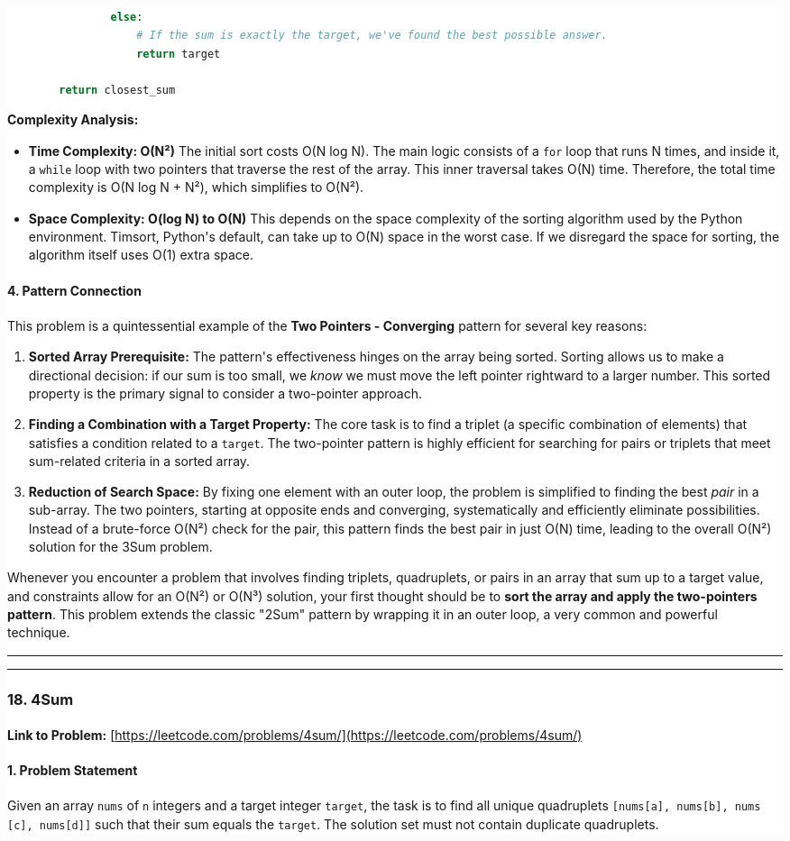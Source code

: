 ```python
                else:
                    # If the sum is exactly the target, we've found the best possible answer.
                    return target
        
        return closest_sum

```
**Complexity Analysis:**

*   **Time Complexity: O(N²)**
    The initial sort costs O(N log N). The main logic consists of a `for` loop that runs N times, and inside it, a `while` loop with two pointers that traverse the rest of the array. This inner traversal takes O(N) time. Therefore, the total time complexity is O(N log N + N²), which simplifies to O(N²).

*   **Space Complexity: O(log N) to O(N)**
    This depends on the space complexity of the sorting algorithm used by the Python environment. Timsort, Python's default, can take up to O(N) space in the worst case. If we disregard the space for sorting, the algorithm itself uses O(1) extra space.

#### **4. Pattern Connection**
This problem is a quintessential example of the **Two Pointers - Converging** pattern for several key reasons:

1.  **Sorted Array Prerequisite:** The pattern's effectiveness hinges on the array being sorted. Sorting allows us to make a directional decision: if our sum is too small, we *know* we must move the left pointer rightward to a larger number. This sorted property is the primary signal to consider a two-pointer approach.

2.  **Finding a Combination with a Target Property:** The core task is to find a triplet (a specific combination of elements) that satisfies a condition related to a `target`. The two-pointer pattern is highly efficient for searching for pairs or triplets that meet sum-related criteria in a sorted array.

3.  **Reduction of Search Space:** By fixing one element with an outer loop, the problem is simplified to finding the best *pair* in a sub-array. The two pointers, starting at opposite ends and converging, systematically and efficiently eliminate possibilities. Instead of a brute-force O(N²) check for the pair, this pattern finds the best pair in just O(N) time, leading to the overall O(N²) solution for the 3Sum problem.

Whenever you encounter a problem that involves finding triplets, quadruplets, or pairs in an array that sum up to a target value, and constraints allow for an O(N²) or O(N³) solution, your first thought should be to **sort the array and apply the two-pointers pattern**. This problem extends the classic "2Sum" pattern by wrapping it in an outer loop, a very common and powerful technique.

---

---
<a id="4sum"></a>
### **18. 4Sum**
**Link to Problem:** [https://leetcode.com/problems/4sum/](https://leetcode.com/problems/4sum/)

#### **1. Problem Statement**
Given an array `nums` of `n` integers and a target integer `target`, the task is to find all unique quadruplets `[nums[a], nums[b], nums[c], nums[d]]` such that their sum equals the `target`. The solution set must not contain duplicate quadruplets.
